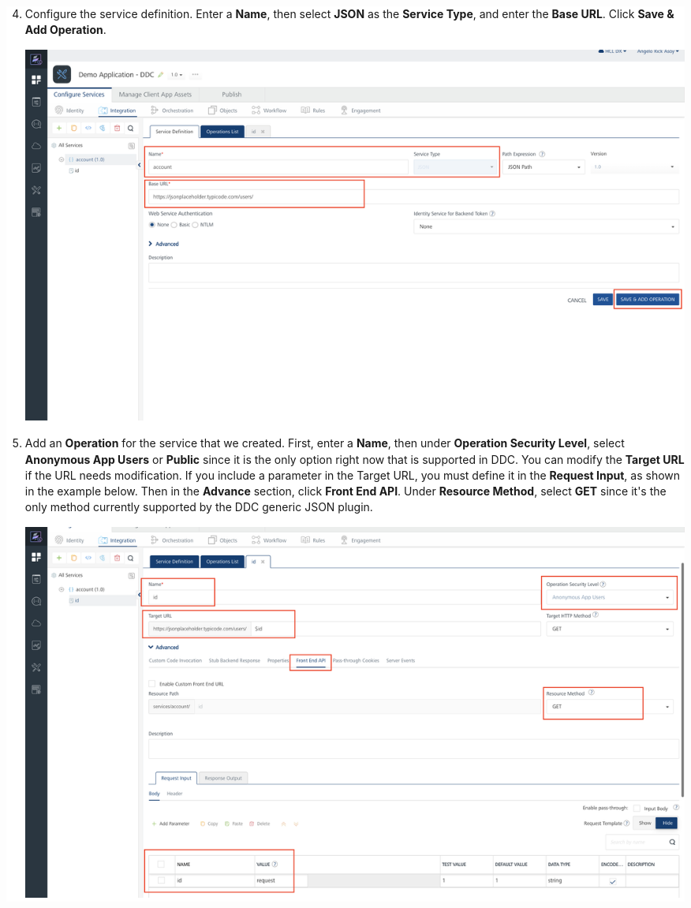 4.  Configure the service definition. Enter a **Name**, then select **JSON** as the **Service Type**, and enter the **Base URL**. Click **Save & Add Operation**.

    ![](../../../assets/Volt_MX_Foundry_Service_Definitions.png "Fill up the Service Definition")


5.  Add an **Operation** for the service that we created. First, enter a **Name**, then under **Operation Security Level**, select **Anonymous App Users** or **Public** since it is the only option right now that is supported in DDC. You can modify the **Target URL** if the URL needs modification. If you include a parameter in the Target URL, you must define it in the **Request Input**, as shown in the example below. Then in the **Advance** section, click **Front End API**. Under **Resource Method**, select **GET** since it's the only method currently supported by the DDC generic JSON plugin.

    ![](../../../assets/Volt_MX_Foundry_Add_Operation.png "Add Operation for the Service")
